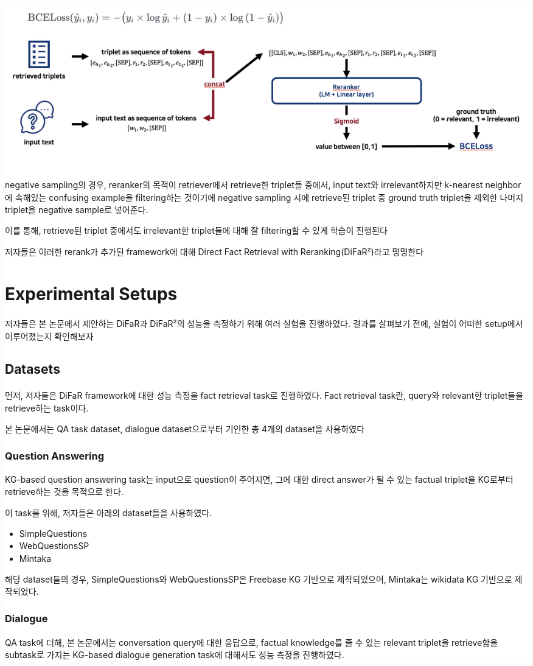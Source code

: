 ![Untitled](./images/Untitled%206.png)

negative sampling의 경우, reranker의 목적이 retriever에서 retrieve한 triplet들 중에서, input text와 irrelevant하지만 k-nearest neighbor에 속해있는 confusing example을 filtering하는 것이기에 negative sampling 시에 retrieve된 triplet 중 ground truth triplet을 제외한 나머지 triplet을 negative sample로 넣어준다.

이를 통해, retrieve된 triplet 중에서도 irrelevant한 triplet들에 대해 잘 filtering할 수 있게 학습이 진행된다

저자들은 이러한 rerank가 추가된 framework에 대해 Direct Fact Retrieval with Reranking(DiFaR²)라고 명명한다

# Experimental Setups

저자들은 본 논문에서 제안하는 DiFaR과 DiFaR²의 성능을 측정하기 위해 여러 실험을 진행하였다. 결과를 살펴보기 전에, 실험이 어떠한 setup에서 이루어졌는지 확인해보자

## Datasets

먼저, 저자들은 DiFaR framework에 대한 성능 측정을 fact retrieval task로 진행하였다. Fact retrieval task란, query와 relevant한 triplet들을 retrieve하는 task이다.

본 논문에서는 QA task dataset, dialogue dataset으로부터 기인한 총 4개의 dataset을 사용하였다

### Question Answering

KG-based question answering task는 input으로 question이 주어지면, 그에 대한 direct answer가 될 수 있는 factual triplet을 KG로부터 retrieve하는 것을 목적으로 한다.

이 task를 위해, 저자들은 아래의 dataset들을 사용하였다.

- SimpleQuestions
- WebQuestionsSP
- Mintaka

해당 dataset들의 경우, SimpleQuestions와 WebQuestionsSP은 Freebase KG 기반으로 제작되었으며, Mintaka는 wikidata KG 기반으로 제작되었다.

### Dialogue

QA task에 더해, 본 논문에서는 conversation query에 대한 응답으로, factual knowledge를 줄 수 있는 relevant triplet을 retrieve함을 subtask로 가지는 KG-based dialogue generation task에 대해서도 성능 측정을 진행하였다. 
